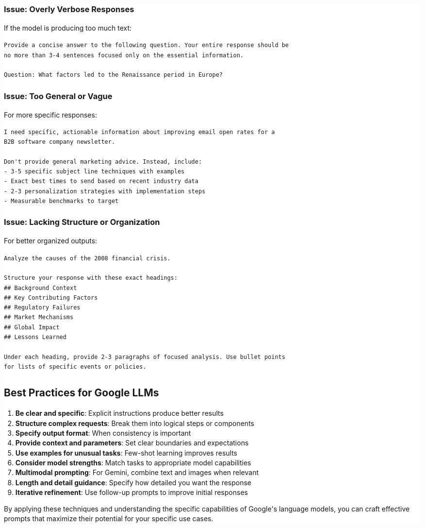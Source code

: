 ### Issue: Overly Verbose Responses

If the model is producing too much text:

```
Provide a concise answer to the following question. Your entire response should be 
no more than 3-4 sentences focused only on the essential information.

Question: What factors led to the Renaissance period in Europe?
```

### Issue: Too General or Vague

For more specific responses:

```
I need specific, actionable information about improving email open rates for a 
B2B software company newsletter. 

Don't provide general marketing advice. Instead, include:
- 3-5 specific subject line techniques with examples
- Exact best times to send based on recent industry data
- 2-3 personalization strategies with implementation steps
- Measurable benchmarks to target
```

### Issue: Lacking Structure or Organization

For better organized outputs:

```
Analyze the causes of the 2008 financial crisis. 

Structure your response with these exact headings:
## Background Context
## Key Contributing Factors
## Regulatory Failures
## Market Mechanisms
## Global Impact
## Lessons Learned

Under each heading, provide 2-3 paragraphs of focused analysis. Use bullet points 
for lists of specific events or policies.
```

## Best Practices for Google LLMs

1. **Be clear and specific**: Explicit instructions produce better results
2. **Structure complex requests**: Break them into logical steps or components
3. **Specify output format**: When consistency is important
4. **Provide context and parameters**: Set clear boundaries and expectations
5. **Use examples for unusual tasks**: Few-shot learning improves results
6. **Consider model strengths**: Match tasks to appropriate model capabilities
7. **Multimodal prompting**: For Gemini, combine text and images when relevant
8. **Length and detail guidance**: Specify how detailed you want the response
9. **Iterative refinement**: Use follow-up prompts to improve initial responses

By applying these techniques and understanding the specific capabilities of Google's language models, you can craft effective prompts that maximize their potential for your specific use cases.


